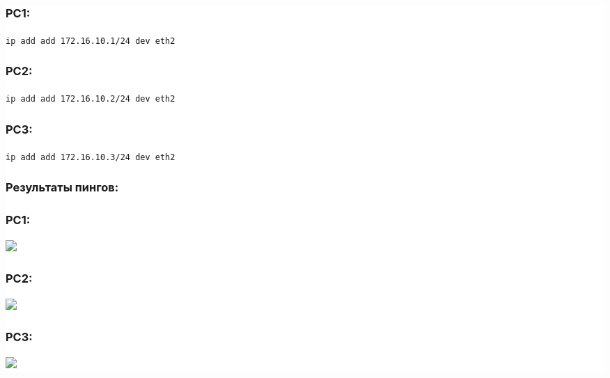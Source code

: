 
### PC1:
```
ip add add 172.16.10.1/24 dev eth2
```

### PC2:
```
ip add add 172.16.10.2/24 dev eth2
```

### PC3:
```
ip add add 172.16.10.3/24 dev eth2
```


### Результаты пингов: 

### PC1:

<img src="./pic/pic7.PNG" style="width:450px;">

### PC2:

<img src="./pic/pic8.PNG" style="width:450px;">

### PC3:

<img src="./pic/pic8.PNG" style="width:450px;">
